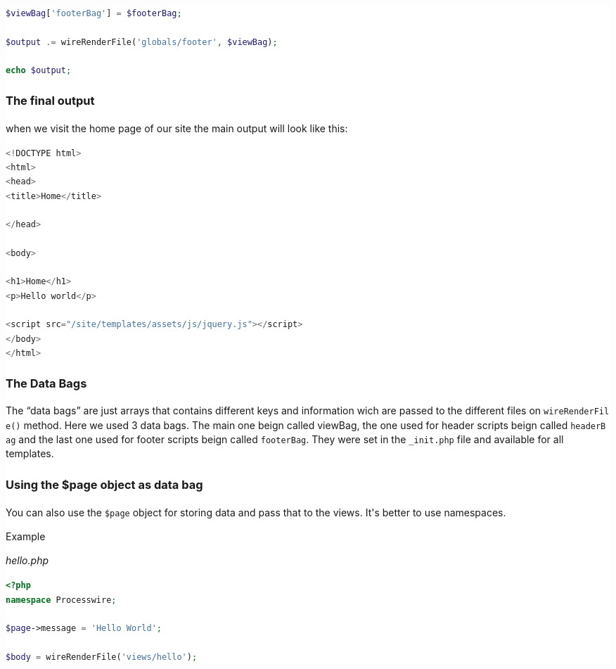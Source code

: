 ```php
$viewBag['footerBag'] = $footerBag;

$output .= wireRenderFile('globals/footer', $viewBag);

echo $output;
```

### The final output

when we visit the home page of our site the main output will look like this:

```js
<!DOCTYPE html>
<html>
<head>
<title>Home</title>

</head>

<body>

<h1>Home</h1>
<p>Hello world</p>

<script src="/site/templates/assets/js/jquery.js"></script>
</body>
</html>
```

### The Data Bags

The “data bags” are just arrays that contains different keys and information wich are passed to the different files on `wireRenderFile()` method. Here we used 3 data bags. The main one beign called viewBag, the one used for header scripts beign called `headerBag` and the last one used for footer scripts beign called `footerBag`. They were set in the `_init.php` file and available for all templates.

### Using the $page object as data bag
You can also use the `$page` object for storing data and pass that to the views. It's better to use namespaces.

Example

*hello.php*

```php
<?php
namespace Processwire;

$page->message = 'Hello World';

$body = wireRenderFile('views/hello');
```
